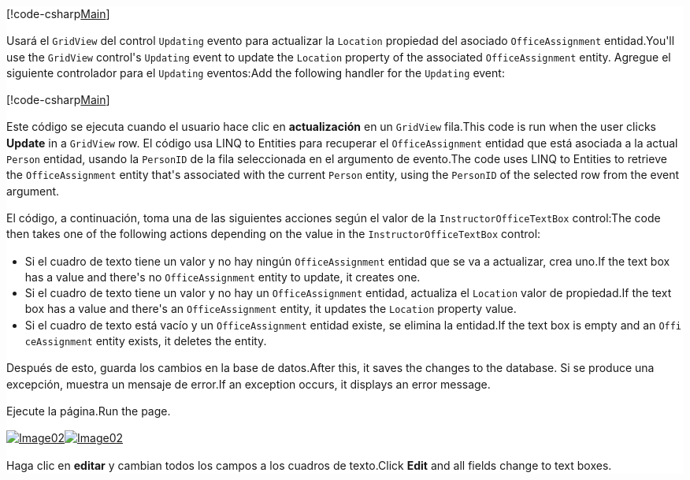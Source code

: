 [!code-csharp[Main](the-entity-framework-and-aspnet-getting-started-part-4/samples/sample5.cs)]

<span data-ttu-id="0be89-137">Usará el `GridView` del control `Updating` evento para actualizar la `Location` propiedad del asociado `OfficeAssignment` entidad.</span><span class="sxs-lookup"><span data-stu-id="0be89-137">You'll use the `GridView` control's `Updating` event to update the `Location` property of the associated `OfficeAssignment` entity.</span></span> <span data-ttu-id="0be89-138">Agregue el siguiente controlador para el `Updating` eventos:</span><span class="sxs-lookup"><span data-stu-id="0be89-138">Add the following handler for the `Updating` event:</span></span>

[!code-csharp[Main](the-entity-framework-and-aspnet-getting-started-part-4/samples/sample6.cs)]

<span data-ttu-id="0be89-139">Este código se ejecuta cuando el usuario hace clic en **actualización** en un `GridView` fila.</span><span class="sxs-lookup"><span data-stu-id="0be89-139">This code is run when the user clicks **Update** in a `GridView` row.</span></span> <span data-ttu-id="0be89-140">El código usa LINQ to Entities para recuperar el `OfficeAssignment` entidad que está asociada a la actual `Person` entidad, usando la `PersonID` de la fila seleccionada en el argumento de evento.</span><span class="sxs-lookup"><span data-stu-id="0be89-140">The code uses LINQ to Entities to retrieve the `OfficeAssignment` entity that's associated with the current `Person` entity, using the `PersonID` of the selected row from the event argument.</span></span>

<span data-ttu-id="0be89-141">El código, a continuación, toma una de las siguientes acciones según el valor de la `InstructorOfficeTextBox` control:</span><span class="sxs-lookup"><span data-stu-id="0be89-141">The code then takes one of the following actions depending on the value in the `InstructorOfficeTextBox` control:</span></span>

- <span data-ttu-id="0be89-142">Si el cuadro de texto tiene un valor y no hay ningún `OfficeAssignment` entidad que se va a actualizar, crea uno.</span><span class="sxs-lookup"><span data-stu-id="0be89-142">If the text box has a value and there's no `OfficeAssignment` entity to update, it creates one.</span></span>
- <span data-ttu-id="0be89-143">Si el cuadro de texto tiene un valor y no hay un `OfficeAssignment` entidad, actualiza el `Location` valor de propiedad.</span><span class="sxs-lookup"><span data-stu-id="0be89-143">If the text box has a value and there's an `OfficeAssignment` entity, it updates the `Location` property value.</span></span>
- <span data-ttu-id="0be89-144">Si el cuadro de texto está vacío y un `OfficeAssignment` entidad existe, se elimina la entidad.</span><span class="sxs-lookup"><span data-stu-id="0be89-144">If the text box is empty and an `OfficeAssignment` entity exists, it deletes the entity.</span></span>

<span data-ttu-id="0be89-145">Después de esto, guarda los cambios en la base de datos.</span><span class="sxs-lookup"><span data-stu-id="0be89-145">After this, it saves the changes to the database.</span></span> <span data-ttu-id="0be89-146">Si se produce una excepción, muestra un mensaje de error.</span><span class="sxs-lookup"><span data-stu-id="0be89-146">If an exception occurs, it displays an error message.</span></span>

<span data-ttu-id="0be89-147">Ejecute la página.</span><span class="sxs-lookup"><span data-stu-id="0be89-147">Run the page.</span></span>

<span data-ttu-id="0be89-148">[![Image02](the-entity-framework-and-aspnet-getting-started-part-4/_static/image4.png)](the-entity-framework-and-aspnet-getting-started-part-4/_static/image3.png)</span><span class="sxs-lookup"><span data-stu-id="0be89-148">[![Image02](the-entity-framework-and-aspnet-getting-started-part-4/_static/image4.png)](the-entity-framework-and-aspnet-getting-started-part-4/_static/image3.png)</span></span>

<span data-ttu-id="0be89-149">Haga clic en **editar** y cambian todos los campos a los cuadros de texto.</span><span class="sxs-lookup"><span data-stu-id="0be89-149">Click **Edit** and all fields change to text boxes.</span></span>
